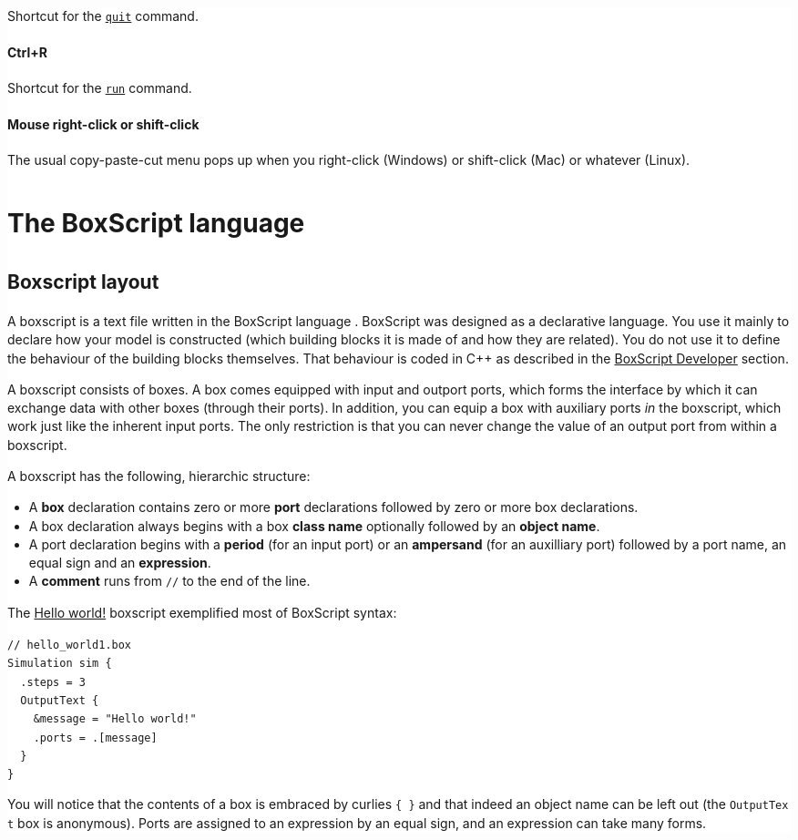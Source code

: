 Shortcut for the [`quit`](#quit) command.

#### Ctrl+R

Shortcut for the [`run`](#run) command.

#### Mouse right-click or shift-click

The usual copy-paste-cut menu pops up when you right-click (Windows) or shift-click (Mac) or whatever (Linux).

# The BoxScript language

## Boxscript layout

A boxscript is a text file written in the BoxScript language . BoxScript was designed as a declarative language. You use it mainly to declare how your model is constructed (which building blocks it is made of and how they are related). You do not use it to define the behaviour of the  building blocks themselves. That behaviour is coded in C++ as described in the [BoxScript Developer](#boxscript-developer) section. 

A boxscript consists of boxes. A box comes equipped with input and outport ports, which forms the interface by which it can exchange data with other boxes (through their ports). In addition, you can equip a box with auxiliary ports *in* the boxscript, which work just like the inherent input ports. The only restriction is that you can never change the value of an output port from within a boxscript.

A boxscript has the following, hierarchic structure:

* A **box** declaration contains zero or more **port** declarations followed by zero or more box declarations.
* A box declaration always begins with a box **class name** optionally followed by an **object name**.
* A port declaration begins with a **period** (for an input port) or an **ampersand** (for an auxilliary port) followed by a port name, an equal sign and an **expression**. 
* A **comment** runs from `//` to the end of the line.

The [Hello world!](#hello-world) boxscript exemplified most of BoxScript syntax:

```
// hello_world1.box
Simulation sim {
  .steps = 3
  OutputText {
    &message = "Hello world!"
    .ports = .[message]
  }
}
```

You will notice that the contents of a box is embraced by curlies `{ }` and that indeed an object name can be left out (the `OutputText` box is anonymous). Ports are assigned to an expression by an equal sign, and an expression can take many forms. 
